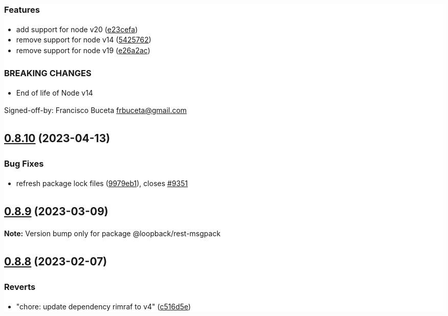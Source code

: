 
### Features

* add support for node v20 ([e23cefa](https://github.com/loopbackio/loopback-next/commit/e23cefaf5cce3fb990cb09f4c94239d1979615b1))
* remove support for node v14 ([5425762](https://github.com/loopbackio/loopback-next/commit/5425762f1353869994acf081bcda4816e6a9c3b0))
* remove support for node v19 ([e26a2ac](https://github.com/loopbackio/loopback-next/commit/e26a2ac2e43245d09dfc9721ccfa41d830daccb8))


### BREAKING CHANGES

* End of life of Node v14

Signed-off-by: Francisco Buceta <frbuceta@gmail.com>





## [0.8.10](https://github.com/loopbackio/loopback-next/compare/@loopback/rest-msgpack@0.8.9...@loopback/rest-msgpack@0.8.10) (2023-04-13)


### Bug Fixes

* refresh package lock files ([9979eb1](https://github.com/loopbackio/loopback-next/commit/9979eb183b6c6cd5775da7478cdede8a92ce0d5e)), closes [#9351](https://github.com/loopbackio/loopback-next/issues/9351)





## [0.8.9](https://github.com/loopbackio/loopback-next/compare/@loopback/rest-msgpack@0.8.8...@loopback/rest-msgpack@0.8.9) (2023-03-09)

**Note:** Version bump only for package @loopback/rest-msgpack





## [0.8.8](https://github.com/loopbackio/loopback-next/compare/@loopback/rest-msgpack@0.8.7...@loopback/rest-msgpack@0.8.8) (2023-02-07)


### Reverts

* "chore: update dependency rimraf to v4" ([c516d5e](https://github.com/loopbackio/loopback-next/commit/c516d5e33e2d2ce950c6811305e7da3fe40ca9c6))



